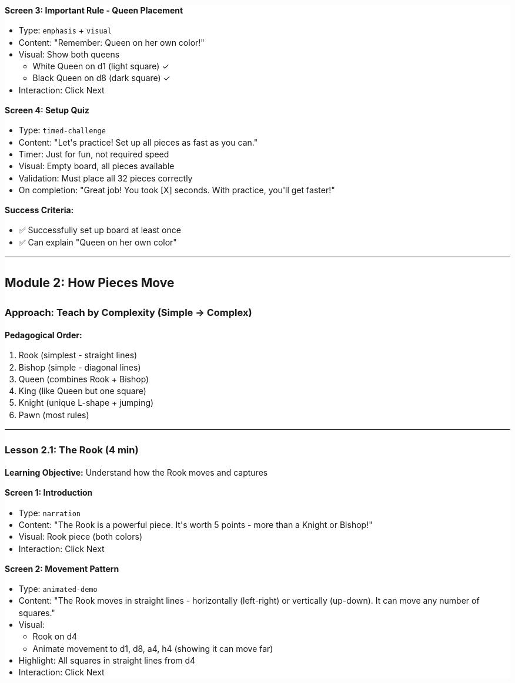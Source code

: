 **Screen 3: Important Rule - Queen Placement**
- Type: `emphasis` + `visual`
- Content: "Remember: Queen on her own color!"
- Visual: Show both queens
  - White Queen on d1 (light square) ✓
  - Black Queen on d8 (dark square) ✓
- Interaction: Click Next

**Screen 4: Setup Quiz**
- Type: `timed-challenge`
- Content: "Let's practice! Set up all pieces as fast as you can."
- Timer: Just for fun, not required speed
- Visual: Empty board, all pieces available
- Validation: Must place all 32 pieces correctly
- On completion: "Great job! You took [X] seconds. With practice, you'll get faster!"

**Success Criteria:**
- ✅ Successfully set up board at least once
- ✅ Can explain "Queen on her own color"

---

## Module 2: How Pieces Move

### Approach: Teach by Complexity (Simple → Complex)

**Pedagogical Order:**
1. Rook (simplest - straight lines)
2. Bishop (simple - diagonal lines)
3. Queen (combines Rook + Bishop)
4. King (like Queen but one square)
5. Knight (unique L-shape + jumping)
6. Pawn (most rules)

---

### Lesson 2.1: The Rook (4 min)

**Learning Objective:** Understand how the Rook moves and captures

**Screen 1: Introduction**
- Type: `narration`
- Content: "The Rook is a powerful piece. It's worth 5 points - more than a Knight or Bishop!"
- Visual: Rook piece (both colors)
- Interaction: Click Next

**Screen 2: Movement Pattern**
- Type: `animated-demo`
- Content: "The Rook moves in straight lines - horizontally (left-right) or vertically (up-down). It can move any number of squares."
- Visual:
  - Rook on d4
  - Animate movement to d1, d8, a4, h4 (showing it can move far)
- Highlight: All squares in straight lines from d4
- Interaction: Click Next
